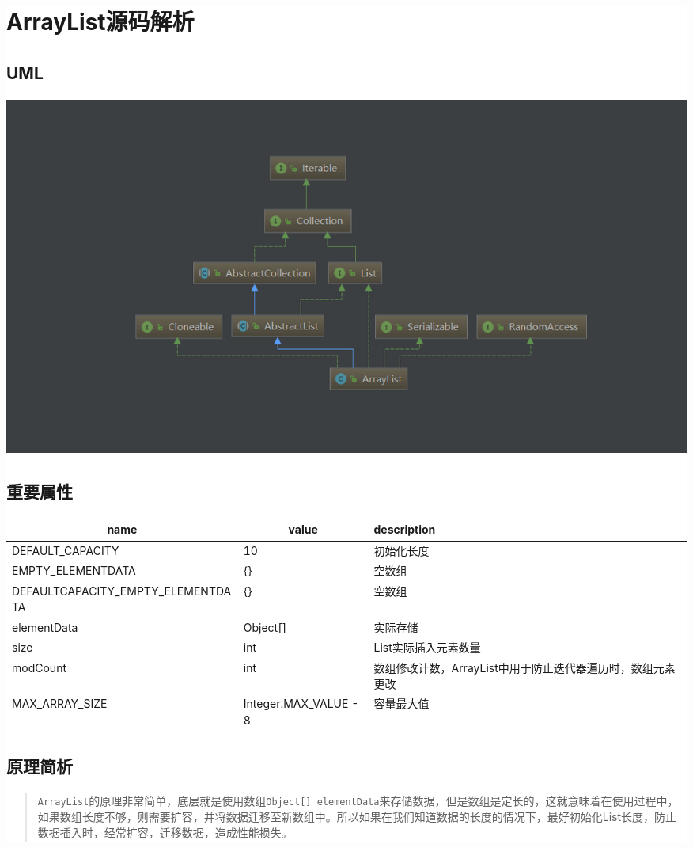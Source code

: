 # ArrayList源码解析
## UML
![title](../image/ArrayList继承树.png)

## 重要属性
|name|value|description|
|---|---|:---|
|DEFAULT_CAPACITY|10|初始化长度|
|EMPTY_ELEMENTDATA|{}|空数组|
|DEFAULTCAPACITY_EMPTY_ELEMENTDATA|{}|空数组|
|elementData|Object[]|实际存储|
|size|int|List实际插入元素数量|
|modCount|int|数组修改计数，ArrayList中用于防止迭代器遍历时，数组元素更改|
|MAX_ARRAY_SIZE|Integer.MAX_VALUE - 8|容量最大值|

## 原理简析

>`ArrayList`的原理非常简单，底层就是使用数组`Object[] elementData`来存储数据，但是数组是定长的，这就意味着在使用过程中，如果数组长度不够，则需要扩容，并将数据迁移至新数组中。所以如果在我们知道数据的长度的情况下，最好初始化List长度，防止数据插入时，经常扩容，迁移数据，造成性能损失。
